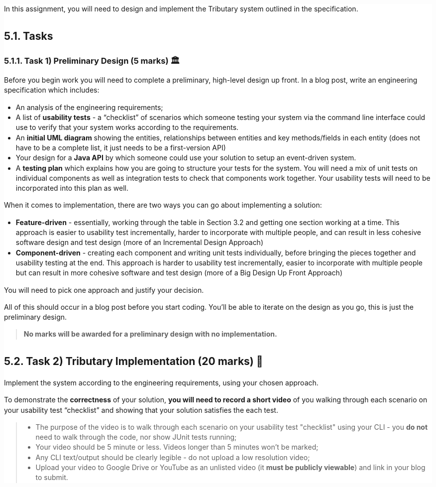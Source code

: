 In this assignment, you will need to design and implement the Tributary system outlined in the specification.

## 5.1. Tasks

### 5.1.1. Task 1) Preliminary Design (5 marks) 🏛️

Before you begin work you will need to complete a preliminary, high-level design up front. In a blog post, write an engineering specification which includes:

- An analysis of the engineering requirements;
- A list of **usability tests** - a “checklist” of scenarios which someone testing your system via the command line interface could use to verify that your system works according to the requirements.
- An **initial UML diagram** showing the entities, relationships between entities and key methods/fields in each entity (does not have to be a complete list, it just needs to be a first-version API)
- Your design for a **Java API** by which someone could use your solution to setup an event-driven system.
- A **testing plan** which explains how you are going to structure your tests for the system. You will need a mix of unit tests on individual components as well as integration tests to check that components work together. Your usability tests will need to be incorporated into this plan as well.

When it comes to implementation, there are two ways you can go about implementing a solution:

- **Feature-driven** - essentially, working through the table in Section 3.2 and getting one section working at a time. This approach is easier to usability test incrementally, harder to incorporate with multiple people, and can result in less cohesive software design and test design (more of an Incremental Design Approach)
- **Component-driven** - creating each component and writing unit tests individually, before bringing the pieces together and usability testing at the end. This approach is harder to usability test incrementally, easier to incorporate with multiple people but can result in more cohesive software and test design (more of a Big Design Up Front Approach)

You will need to pick one approach and justify your decision.

All of this should occur in a blog post before you start coding. You’ll be able to iterate on the design as you go, this is just the preliminary design.

> **No marks will be awarded for a preliminary design with no implementation.**

## 5.2. Task 2) Tributary Implementation (20 marks) 🔗

Implement the system according to the engineering requirements, using your chosen approach.

To demonstrate the **correctness** of your solution, **you will need to record a short video** of you walking through each scenario on your usability test “checklist” and showing that your solution satisfies the each test.

> - The purpose of the video is to walk through each scenario on your usability test "checklist" using your CLI - you **do not** need to walk through the code, nor show JUnit tests running;
> - Your video should be 5 minute or less. Videos longer than 5 minutes won’t be marked;
> - Any CLI text/output should be clearly legible - do not upload a low resolution video;
> - Upload your video to Google Drive or YouTube as an unlisted video (it **must be publicly viewable**) and link in your blog to submit.
